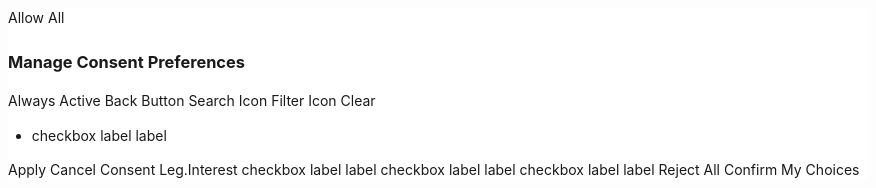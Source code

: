 Allow All
###  Manage Consent Preferences
Always Active
Back Button
Search Icon
Filter Icon
Clear
  * checkbox label label


Apply Cancel
Consent Leg.Interest
checkbox label label
checkbox label label
checkbox label label
Reject All Confirm My Choices